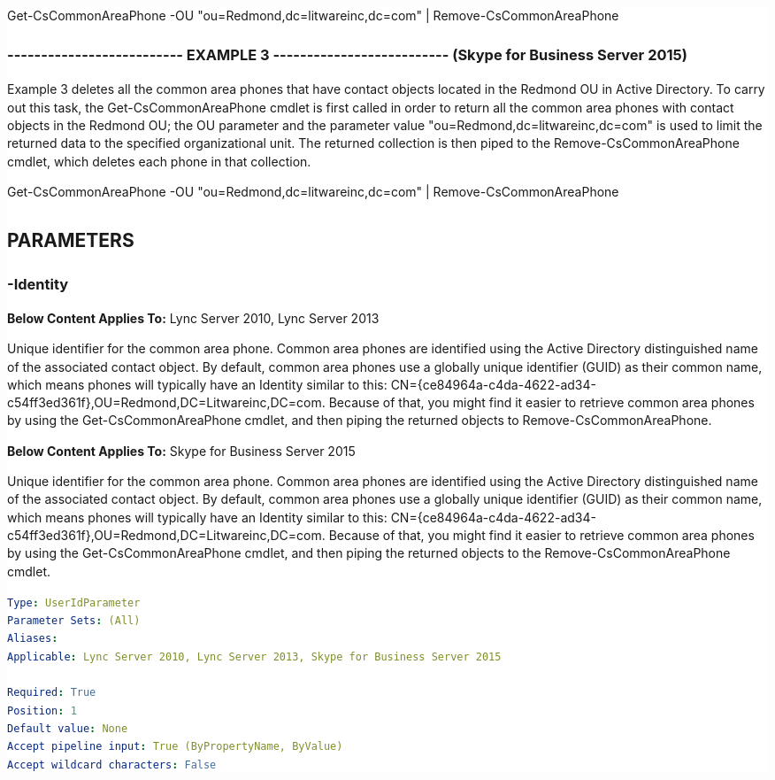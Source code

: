 Get-CsCommonAreaPhone -OU "ou=Redmond,dc=litwareinc,dc=com" | Remove-CsCommonAreaPhone

### -------------------------- EXAMPLE 3 -------------------------- (Skype for Business Server 2015)
```

```

Example 3 deletes all the common area phones that have contact objects located in the Redmond OU in Active Directory.
To carry out this task, the Get-CsCommonAreaPhone cmdlet is first called in order to return all the common area phones with contact objects in the Redmond OU; the OU parameter and the parameter value "ou=Redmond,dc=litwareinc,dc=com" is used to limit the returned data to the specified organizational unit.
The returned collection is then piped to the Remove-CsCommonAreaPhone cmdlet, which deletes each phone in that collection.

Get-CsCommonAreaPhone -OU "ou=Redmond,dc=litwareinc,dc=com" | Remove-CsCommonAreaPhone

## PARAMETERS

### -Identity
**Below Content Applies To:** Lync Server 2010, Lync Server 2013

Unique identifier for the common area phone.
Common area phones are identified using the Active Directory distinguished name of the associated contact object.
By default, common area phones use a globally unique identifier (GUID) as their common name, which means phones will typically have an Identity similar to this: CN={ce84964a-c4da-4622-ad34-c54ff3ed361f},OU=Redmond,DC=Litwareinc,DC=com.
Because of that, you might find it easier to retrieve common area phones by using the Get-CsCommonAreaPhone cmdlet, and then piping the returned objects to Remove-CsCommonAreaPhone.



**Below Content Applies To:** Skype for Business Server 2015

Unique identifier for the common area phone.
Common area phones are identified using the Active Directory distinguished name of the associated contact object.
By default, common area phones use a globally unique identifier (GUID) as their common name, which means phones will typically have an Identity similar to this: CN={ce84964a-c4da-4622-ad34-c54ff3ed361f},OU=Redmond,DC=Litwareinc,DC=com.
Because of that, you might find it easier to retrieve common area phones by using the Get-CsCommonAreaPhone cmdlet, and then piping the returned objects to the Remove-CsCommonAreaPhone cmdlet.



```yaml
Type: UserIdParameter
Parameter Sets: (All)
Aliases: 
Applicable: Lync Server 2010, Lync Server 2013, Skype for Business Server 2015

Required: True
Position: 1
Default value: None
Accept pipeline input: True (ByPropertyName, ByValue)
Accept wildcard characters: False
```
